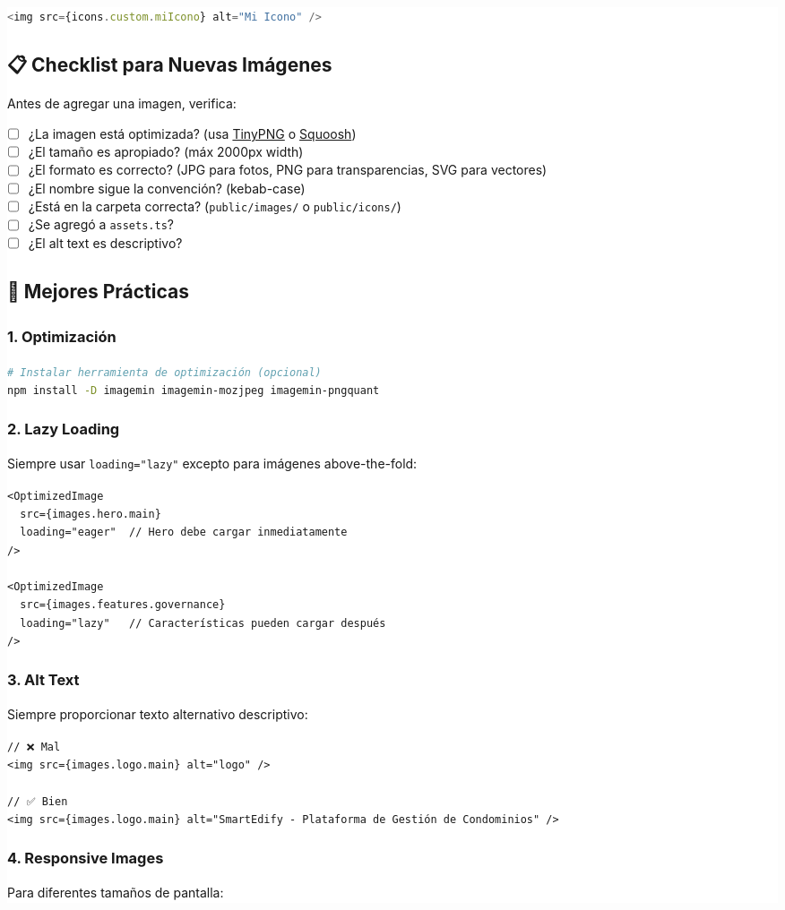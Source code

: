 ```typescript
<img src={icons.custom.miIcono} alt="Mi Icono" />
```

## 📋 Checklist para Nuevas Imágenes

Antes de agregar una imagen, verifica:

- [ ] ¿La imagen está optimizada? (usa [TinyPNG](https://tinypng.com/) o [Squoosh](https://squoosh.app/))
- [ ] ¿El tamaño es apropiado? (máx 2000px width)
- [ ] ¿El formato es correcto? (JPG para fotos, PNG para transparencias, SVG para vectores)
- [ ] ¿El nombre sigue la convención? (kebab-case)
- [ ] ¿Está en la carpeta correcta? (`public/images/` o `public/icons/`)
- [ ] ¿Se agregó a `assets.ts`?
- [ ] ¿El alt text es descriptivo?

## 🚀 Mejores Prácticas

### 1. Optimización
```bash
# Instalar herramienta de optimización (opcional)
npm install -D imagemin imagemin-mozjpeg imagemin-pngquant
```

### 2. Lazy Loading
Siempre usar `loading="lazy"` excepto para imágenes above-the-fold:

```tsx
<OptimizedImage 
  src={images.hero.main} 
  loading="eager"  // Hero debe cargar inmediatamente
/>

<OptimizedImage 
  src={images.features.governance} 
  loading="lazy"   // Características pueden cargar después
/>
```

### 3. Alt Text
Siempre proporcionar texto alternativo descriptivo:

```tsx
// ❌ Mal
<img src={images.logo.main} alt="logo" />

// ✅ Bien
<img src={images.logo.main} alt="SmartEdify - Plataforma de Gestión de Condominios" />
```

### 4. Responsive Images
Para diferentes tamaños de pantalla:
